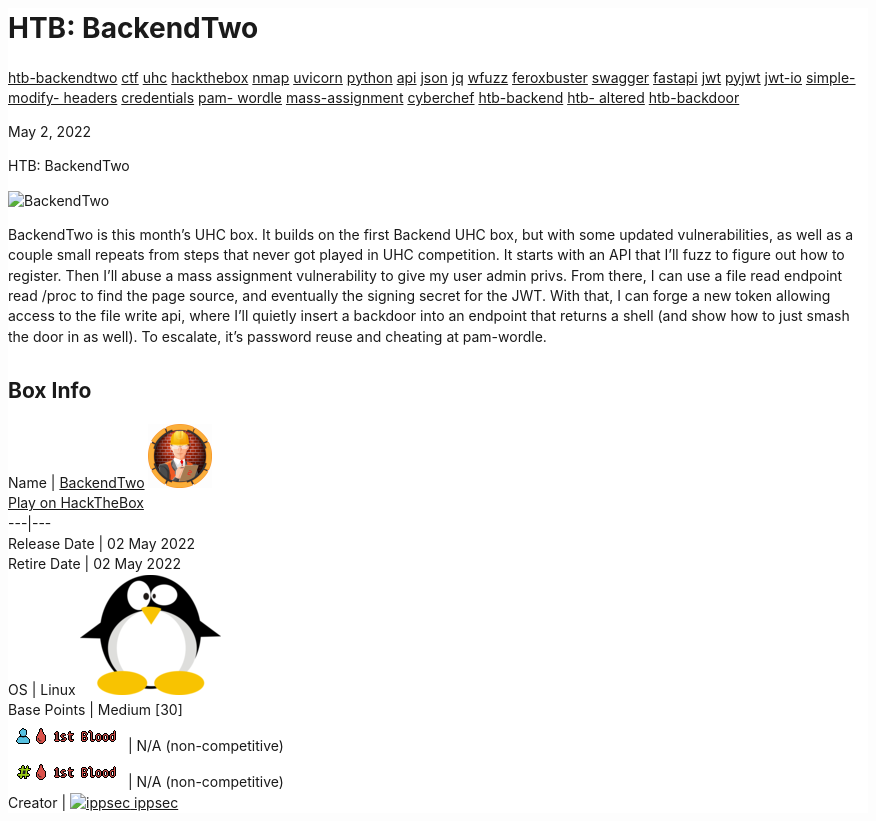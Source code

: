 # HTB: BackendTwo

[htb-backendtwo](/tags#htb-backendtwo ) [ctf](/tags#ctf ) [uhc](/tags#uhc )
[hackthebox](/tags#hackthebox ) [nmap](/tags#nmap ) [uvicorn](/tags#uvicorn )
[python](/tags#python ) [api](/tags#api ) [json](/tags#json ) [jq](/tags#jq )
[wfuzz](/tags#wfuzz ) [feroxbuster](/tags#feroxbuster )
[swagger](/tags#swagger ) [fastapi](/tags#fastapi ) [jwt](/tags#jwt )
[pyjwt](/tags#pyjwt ) [jwt-io](/tags#jwt-io ) [simple-modify-
headers](/tags#simple-modify-headers ) [credentials](/tags#credentials ) [pam-
wordle](/tags#pam-wordle ) [mass-assignment](/tags#mass-assignment )
[cyberchef](/tags#cyberchef ) [htb-backend](/tags#htb-backend ) [htb-
altered](/tags#htb-altered ) [htb-backdoor](/tags#htb-backdoor )  
  
May 2, 2022

HTB: BackendTwo

![BackendTwo](https://0xdfimages.gitlab.io/img/backendtwo-cover.png)

BackendTwo is this month’s UHC box. It builds on the first Backend UHC box,
but with some updated vulnerabilities, as well as a couple small repeats from
steps that never got played in UHC competition. It starts with an API that
I’ll fuzz to figure out how to register. Then I’ll abuse a mass assignment
vulnerability to give my user admin privs. From there, I can use a file read
endpoint read /proc to find the page source, and eventually the signing secret
for the JWT. With that, I can forge a new token allowing access to the file
write api, where I’ll quietly insert a backdoor into an endpoint that returns
a shell (and show how to just smash the door in as well). To escalate, it’s
password reuse and cheating at pam-wordle.

## Box Info

Name | [BackendTwo](https://hacktheboxltd.sjv.io/g1jVD9?u=https%3A%2F%2Fapp.hackthebox.com%2Fmachines%2Fbackendtwo) [ ![BackendTwo](../img/box-backendtwo.png)](https://hacktheboxltd.sjv.io/g1jVD9?u=https%3A%2F%2Fapp.hackthebox.com%2Fmachines%2Fbackendtwo)  
[Play on
HackTheBox](https://hacktheboxltd.sjv.io/g1jVD9?u=https%3A%2F%2Fapp.hackthebox.com%2Fmachines%2Fbackendtwo)  
---|---  
Release Date | 02 May 2022  
Retire Date | 02 May 2022  
OS | Linux ![Linux](../img/Linux.png)  
Base Points | Medium [30]  
![First Blood User](../img/first-blood-user.png) | N/A (non-competitive)  
![First Blood Root](../img/first-blood-root.png) | N/A (non-competitive)  
Creator | [![ippsec](https://www.hackthebox.com/badge/image/3769) ippsec](https://app.hackthebox.com/users/3769)  
  
